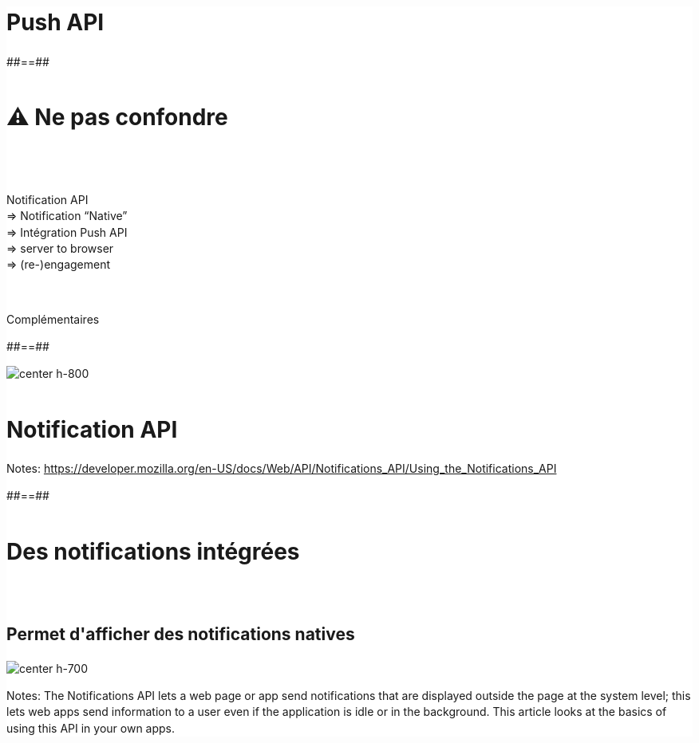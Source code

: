 

# Push API

##==##



# ⚠ Ne pas confondre

<br><br>

<p>
    <span>
    Notification API<br>
    ⇒ Notification “Native”<br>
    ⇒ Intégration
    </span>
    <span>
    Push API<br>
    ⇒ server to browser<br>
    ⇒ (re-)engagement
    </span>
</p>

<br>

Complémentaires

##==##



![center h-800](./assets/images/notification_icon.png)

# Notification API

Notes:
https://developer.mozilla.org/en-US/docs/Web/API/Notifications_API/Using_the_Notifications_API

##==##

# Des notifications intégrées

<br>

## Permet d'afficher des notifications natives

![center h-700](./assets/images/notifications.png)

Notes:
The Notifications API lets a web page or app send notifications that are displayed outside the page at the system level; this lets web apps send information to a user even if the application is idle or in the background. This article looks at the basics of using this API in your own apps.
